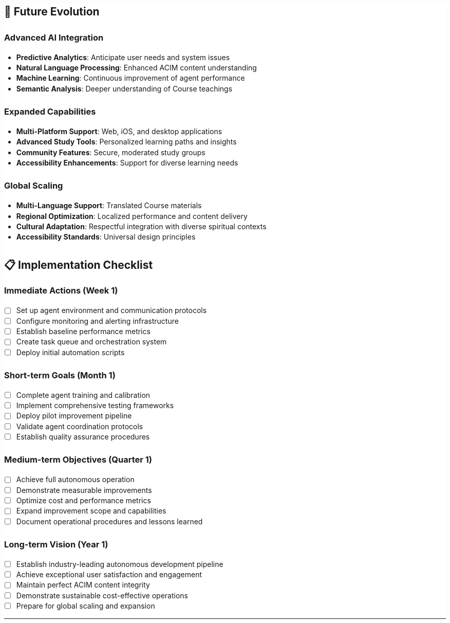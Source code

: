 ## 🔮 **Future Evolution**

### **Advanced AI Integration**
- **Predictive Analytics**: Anticipate user needs and system issues
- **Natural Language Processing**: Enhanced ACIM content understanding
- **Machine Learning**: Continuous improvement of agent performance
- **Semantic Analysis**: Deeper understanding of Course teachings

### **Expanded Capabilities**
- **Multi-Platform Support**: Web, iOS, and desktop applications
- **Advanced Study Tools**: Personalized learning paths and insights
- **Community Features**: Secure, moderated study groups
- **Accessibility Enhancements**: Support for diverse learning needs

### **Global Scaling**
- **Multi-Language Support**: Translated Course materials
- **Regional Optimization**: Localized performance and content delivery
- **Cultural Adaptation**: Respectful integration with diverse spiritual contexts
- **Accessibility Standards**: Universal design principles

## 📋 **Implementation Checklist**

### **Immediate Actions (Week 1)**
- [ ] Set up agent environment and communication protocols
- [ ] Configure monitoring and alerting infrastructure
- [ ] Establish baseline performance metrics
- [ ] Create task queue and orchestration system
- [ ] Deploy initial automation scripts

### **Short-term Goals (Month 1)**
- [ ] Complete agent training and calibration
- [ ] Implement comprehensive testing frameworks
- [ ] Deploy pilot improvement pipeline
- [ ] Validate agent coordination protocols
- [ ] Establish quality assurance procedures

### **Medium-term Objectives (Quarter 1)**
- [ ] Achieve full autonomous operation
- [ ] Demonstrate measurable improvements
- [ ] Optimize cost and performance metrics
- [ ] Expand improvement scope and capabilities
- [ ] Document operational procedures and lessons learned

### **Long-term Vision (Year 1)**
- [ ] Establish industry-leading autonomous development pipeline
- [ ] Achieve exceptional user satisfaction and engagement
- [ ] Maintain perfect ACIM content integrity
- [ ] Demonstrate sustainable cost-effective operations
- [ ] Prepare for global scaling and expansion

---